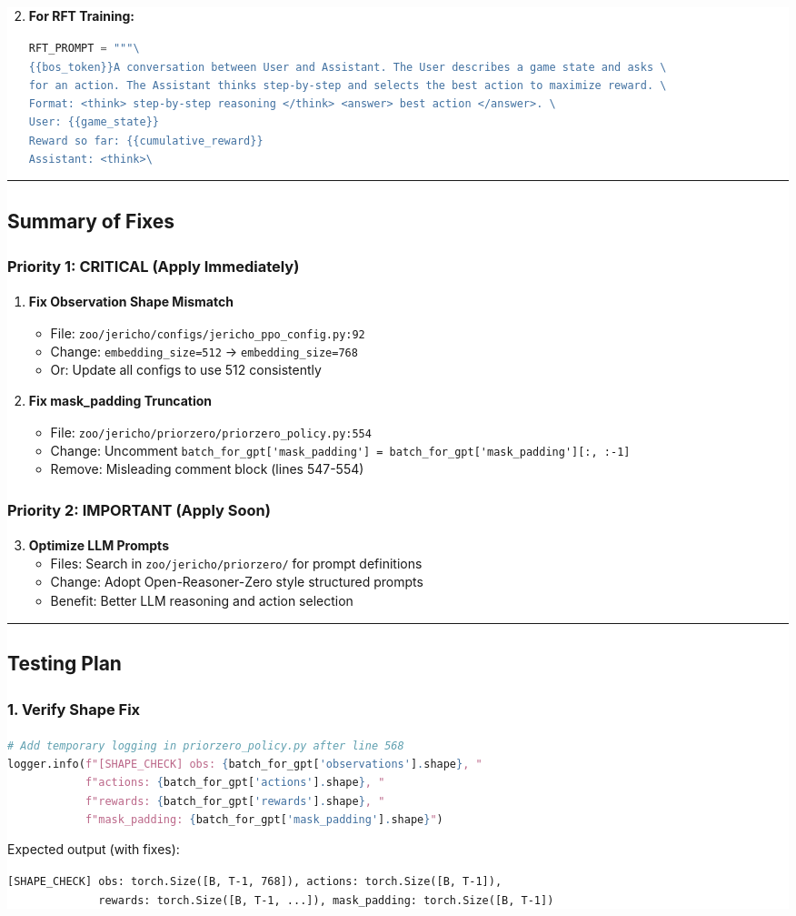 2. **For RFT Training:**
   ```python
   RFT_PROMPT = """\
   {{bos_token}}A conversation between User and Assistant. The User describes a game state and asks \
   for an action. The Assistant thinks step-by-step and selects the best action to maximize reward. \
   Format: <think> step-by-step reasoning </think> <answer> best action </answer>. \
   User: {{game_state}}
   Reward so far: {{cumulative_reward}}
   Assistant: <think>\
   ```

---

## Summary of Fixes

### Priority 1: CRITICAL (Apply Immediately)

1. **Fix Observation Shape Mismatch**
   - File: `zoo/jericho/configs/jericho_ppo_config.py:92`
   - Change: `embedding_size=512` → `embedding_size=768`
   - Or: Update all configs to use 512 consistently

2. **Fix mask_padding Truncation**
   - File: `zoo/jericho/priorzero/priorzero_policy.py:554`
   - Change: Uncomment `batch_for_gpt['mask_padding'] = batch_for_gpt['mask_padding'][:, :-1]`
   - Remove: Misleading comment block (lines 547-554)

### Priority 2: IMPORTANT (Apply Soon)

3. **Optimize LLM Prompts**
   - Files: Search in `zoo/jericho/priorzero/` for prompt definitions
   - Change: Adopt Open-Reasoner-Zero style structured prompts
   - Benefit: Better LLM reasoning and action selection

---

## Testing Plan

### 1. Verify Shape Fix

```python
# Add temporary logging in priorzero_policy.py after line 568
logger.info(f"[SHAPE_CHECK] obs: {batch_for_gpt['observations'].shape}, "
            f"actions: {batch_for_gpt['actions'].shape}, "
            f"rewards: {batch_for_gpt['rewards'].shape}, "
            f"mask_padding: {batch_for_gpt['mask_padding'].shape}")
```

Expected output (with fixes):
```
[SHAPE_CHECK] obs: torch.Size([B, T-1, 768]), actions: torch.Size([B, T-1]),
              rewards: torch.Size([B, T-1, ...]), mask_padding: torch.Size([B, T-1])
```

